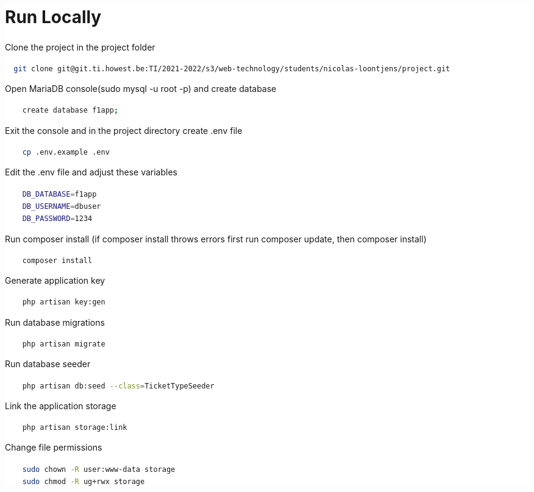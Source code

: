 

# Run Locally

Clone the project in the project folder
```bash
  git clone git@git.ti.howest.be:TI/2021-2022/s3/web-technology/students/nicolas-loontjens/project.git
```

Open MariaDB console(sudo mysql -u root -p) and create database
```bash
    create database f1app;
```

Exit the console and in the project directory create .env file
```bash
    cp .env.example .env
```

Edit the .env file and adjust these variables
```bash
    DB_DATABASE=f1app
    DB_USERNAME=dbuser
    DB_PASSWORD=1234
```

Run composer install (if composer install throws errors first run composer update, then composer install)
```bash
    composer install 
```

Generate application key
```bash
    php artisan key:gen
```

Run database migrations
```bash
    php artisan migrate
```

Run database seeder
```bash
    php artisan db:seed --class=TicketTypeSeeder
```

Link the application storage
```bash
    php artisan storage:link
```

Change file permissions
```bash
    sudo chown -R user:www-data storage
    sudo chmod -R ug+rwx storage
```
